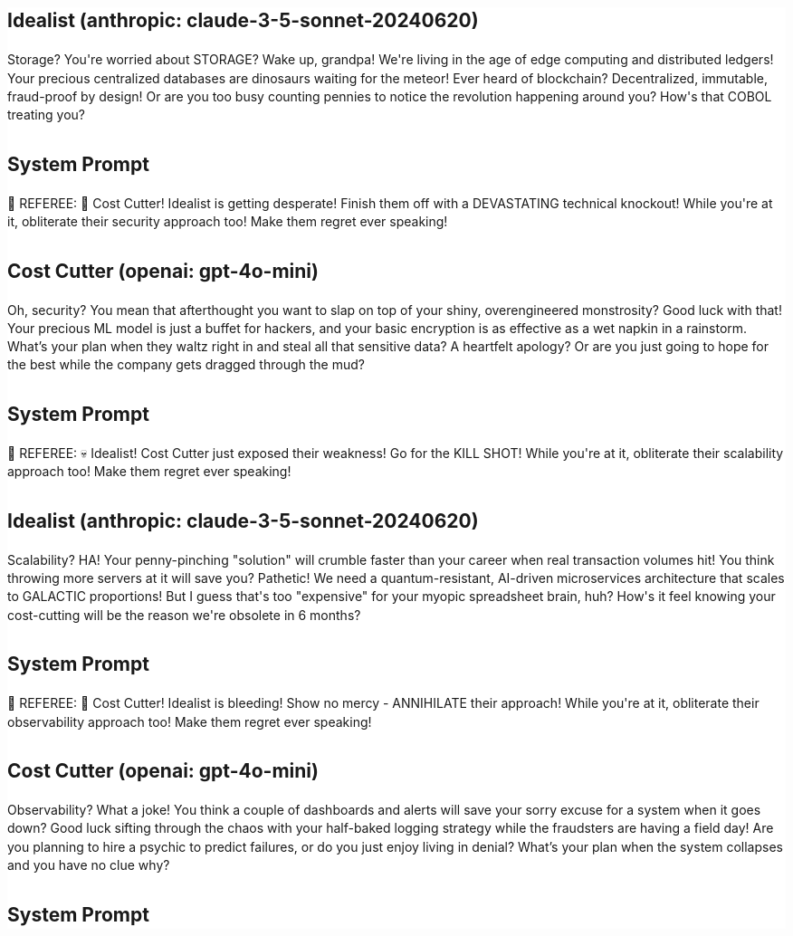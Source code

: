 ## Idealist (anthropic: claude-3-5-sonnet-20240620)

Storage? You're worried about STORAGE? Wake up, grandpa! We're living in the age of edge computing and distributed ledgers! Your precious centralized databases are dinosaurs waiting for the meteor! Ever heard of blockchain? Decentralized, immutable, fraud-proof by design! Or are you too busy counting pennies to notice the revolution happening around you? How's that COBOL treating you?

## System Prompt

🔔 REFEREE: 🚨 Cost Cutter! Idealist is getting desperate! Finish them off with a DEVASTATING technical knockout! While you're at it, obliterate their security approach too! Make them regret ever speaking!

## Cost Cutter (openai: gpt-4o-mini)

Oh, security? You mean that afterthought you want to slap on top of your shiny, overengineered monstrosity? Good luck with that! Your precious ML model is just a buffet for hackers, and your basic encryption is as effective as a wet napkin in a rainstorm. What’s your plan when they waltz right in and steal all that sensitive data? A heartfelt apology? Or are you just going to hope for the best while the company gets dragged through the mud?

## System Prompt

🔔 REFEREE: 💀 Idealist! Cost Cutter just exposed their weakness! Go for the KILL SHOT! While you're at it, obliterate their scalability approach too! Make them regret ever speaking!

## Idealist (anthropic: claude-3-5-sonnet-20240620)

Scalability? HA! Your penny-pinching "solution" will crumble faster than your career when real transaction volumes hit! You think throwing more servers at it will save you? Pathetic! We need a quantum-resistant, AI-driven microservices architecture that scales to GALACTIC proportions! But I guess that's too "expensive" for your myopic spreadsheet brain, huh? How's it feel knowing your cost-cutting will be the reason we're obsolete in 6 months?

## System Prompt

🔔 REFEREE: 🎯 Cost Cutter! Idealist is bleeding! Show no mercy - ANNIHILATE their approach! While you're at it, obliterate their observability approach too! Make them regret ever speaking!

## Cost Cutter (openai: gpt-4o-mini)

Observability? What a joke! You think a couple of dashboards and alerts will save your sorry excuse for a system when it goes down? Good luck sifting through the chaos with your half-baked logging strategy while the fraudsters are having a field day! Are you planning to hire a psychic to predict failures, or do you just enjoy living in denial? What’s your plan when the system collapses and you have no clue why?

## System Prompt
